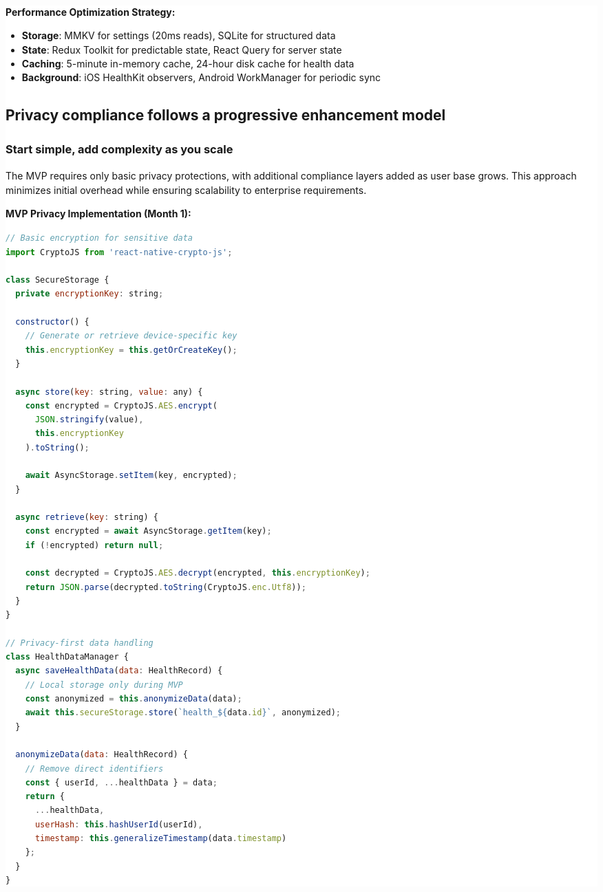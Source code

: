 **Performance Optimization Strategy:**
- **Storage**: MMKV for settings (20ms reads), SQLite for structured data
- **State**: Redux Toolkit for predictable state, React Query for server state
- **Caching**: 5-minute in-memory cache, 24-hour disk cache for health data
- **Background**: iOS HealthKit observers, Android WorkManager for periodic sync

## Privacy compliance follows a progressive enhancement model

### Start simple, add complexity as you scale

The MVP requires only basic privacy protections, with additional compliance layers added as user base grows. This approach minimizes initial overhead while ensuring scalability to enterprise requirements.

**MVP Privacy Implementation (Month 1):**
```javascript
// Basic encryption for sensitive data
import CryptoJS from 'react-native-crypto-js';

class SecureStorage {
  private encryptionKey: string;

  constructor() {
    // Generate or retrieve device-specific key
    this.encryptionKey = this.getOrCreateKey();
  }

  async store(key: string, value: any) {
    const encrypted = CryptoJS.AES.encrypt(
      JSON.stringify(value), 
      this.encryptionKey
    ).toString();
    
    await AsyncStorage.setItem(key, encrypted);
  }

  async retrieve(key: string) {
    const encrypted = await AsyncStorage.getItem(key);
    if (!encrypted) return null;

    const decrypted = CryptoJS.AES.decrypt(encrypted, this.encryptionKey);
    return JSON.parse(decrypted.toString(CryptoJS.enc.Utf8));
  }
}

// Privacy-first data handling
class HealthDataManager {
  async saveHealthData(data: HealthRecord) {
    // Local storage only during MVP
    const anonymized = this.anonymizeData(data);
    await this.secureStorage.store(`health_${data.id}`, anonymized);
  }

  anonymizeData(data: HealthRecord) {
    // Remove direct identifiers
    const { userId, ...healthData } = data;
    return {
      ...healthData,
      userHash: this.hashUserId(userId),
      timestamp: this.generalizeTimestamp(data.timestamp)
    };
  }
}
```